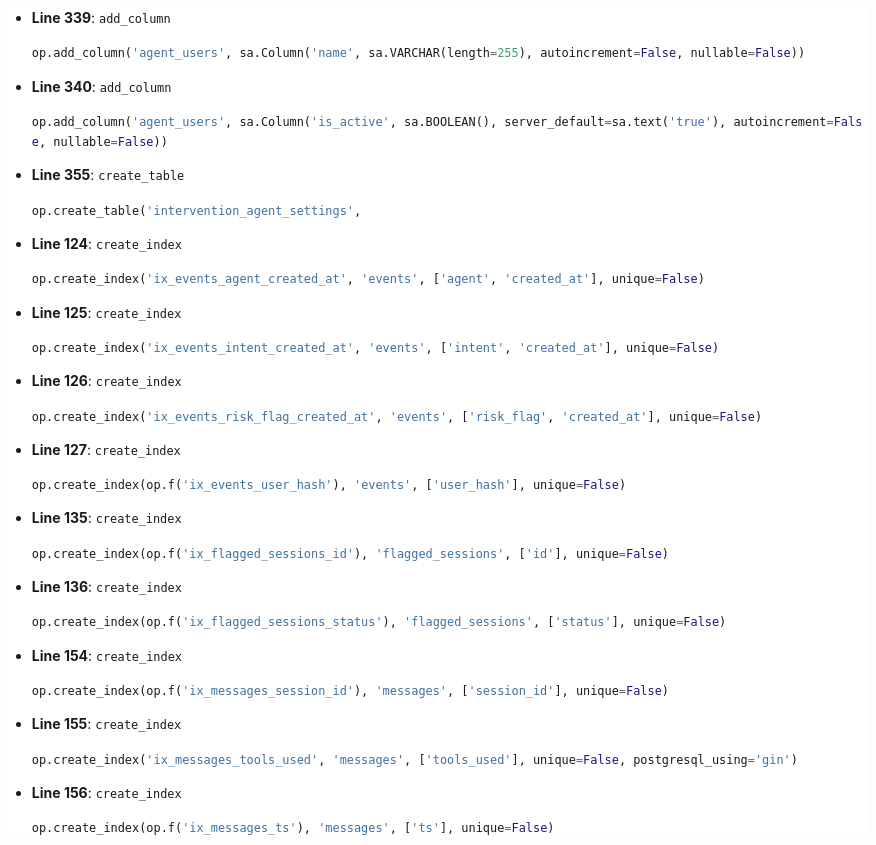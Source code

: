 - **Line 339**: `add_column`
  ```python
  op.add_column('agent_users', sa.Column('name', sa.VARCHAR(length=255), autoincrement=False, nullable=False))
  ```

- **Line 340**: `add_column`
  ```python
  op.add_column('agent_users', sa.Column('is_active', sa.BOOLEAN(), server_default=sa.text('true'), autoincrement=False, nullable=False))
  ```

- **Line 355**: `create_table`
  ```python
  op.create_table('intervention_agent_settings',
  ```

- **Line 124**: `create_index`
  ```python
  op.create_index('ix_events_agent_created_at', 'events', ['agent', 'created_at'], unique=False)
  ```

- **Line 125**: `create_index`
  ```python
  op.create_index('ix_events_intent_created_at', 'events', ['intent', 'created_at'], unique=False)
  ```

- **Line 126**: `create_index`
  ```python
  op.create_index('ix_events_risk_flag_created_at', 'events', ['risk_flag', 'created_at'], unique=False)
  ```

- **Line 127**: `create_index`
  ```python
  op.create_index(op.f('ix_events_user_hash'), 'events', ['user_hash'], unique=False)
  ```

- **Line 135**: `create_index`
  ```python
  op.create_index(op.f('ix_flagged_sessions_id'), 'flagged_sessions', ['id'], unique=False)
  ```

- **Line 136**: `create_index`
  ```python
  op.create_index(op.f('ix_flagged_sessions_status'), 'flagged_sessions', ['status'], unique=False)
  ```

- **Line 154**: `create_index`
  ```python
  op.create_index(op.f('ix_messages_session_id'), 'messages', ['session_id'], unique=False)
  ```

- **Line 155**: `create_index`
  ```python
  op.create_index('ix_messages_tools_used', 'messages', ['tools_used'], unique=False, postgresql_using='gin')
  ```

- **Line 156**: `create_index`
  ```python
  op.create_index(op.f('ix_messages_ts'), 'messages', ['ts'], unique=False)
  ```
